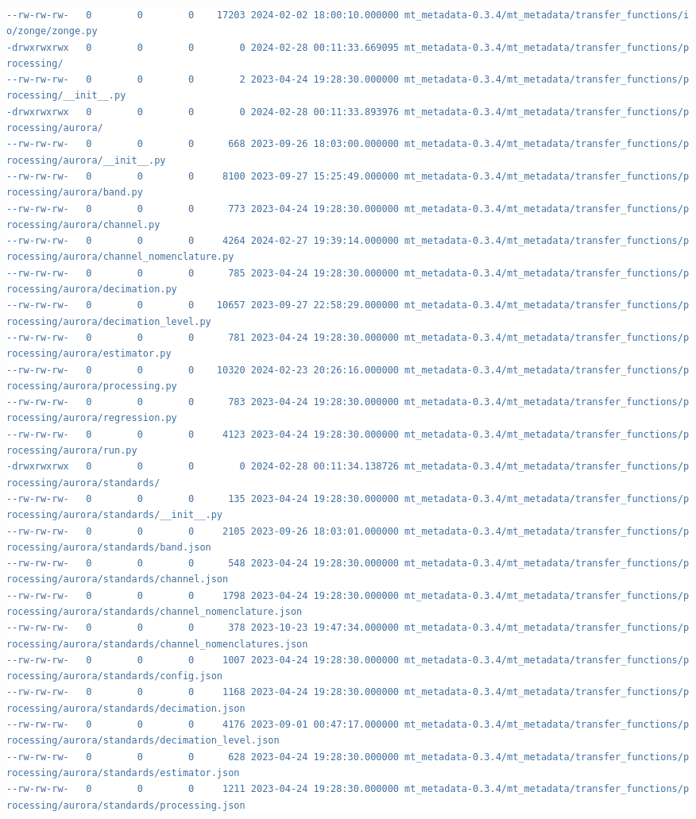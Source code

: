 ```diff
--rw-rw-rw-   0        0        0    17203 2024-02-02 18:00:10.000000 mt_metadata-0.3.4/mt_metadata/transfer_functions/io/zonge/zonge.py
-drwxrwxrwx   0        0        0        0 2024-02-28 00:11:33.669095 mt_metadata-0.3.4/mt_metadata/transfer_functions/processing/
--rw-rw-rw-   0        0        0        2 2023-04-24 19:28:30.000000 mt_metadata-0.3.4/mt_metadata/transfer_functions/processing/__init__.py
-drwxrwxrwx   0        0        0        0 2024-02-28 00:11:33.893976 mt_metadata-0.3.4/mt_metadata/transfer_functions/processing/aurora/
--rw-rw-rw-   0        0        0      668 2023-09-26 18:03:00.000000 mt_metadata-0.3.4/mt_metadata/transfer_functions/processing/aurora/__init__.py
--rw-rw-rw-   0        0        0     8100 2023-09-27 15:25:49.000000 mt_metadata-0.3.4/mt_metadata/transfer_functions/processing/aurora/band.py
--rw-rw-rw-   0        0        0      773 2023-04-24 19:28:30.000000 mt_metadata-0.3.4/mt_metadata/transfer_functions/processing/aurora/channel.py
--rw-rw-rw-   0        0        0     4264 2024-02-27 19:39:14.000000 mt_metadata-0.3.4/mt_metadata/transfer_functions/processing/aurora/channel_nomenclature.py
--rw-rw-rw-   0        0        0      785 2023-04-24 19:28:30.000000 mt_metadata-0.3.4/mt_metadata/transfer_functions/processing/aurora/decimation.py
--rw-rw-rw-   0        0        0    10657 2023-09-27 22:58:29.000000 mt_metadata-0.3.4/mt_metadata/transfer_functions/processing/aurora/decimation_level.py
--rw-rw-rw-   0        0        0      781 2023-04-24 19:28:30.000000 mt_metadata-0.3.4/mt_metadata/transfer_functions/processing/aurora/estimator.py
--rw-rw-rw-   0        0        0    10320 2024-02-23 20:26:16.000000 mt_metadata-0.3.4/mt_metadata/transfer_functions/processing/aurora/processing.py
--rw-rw-rw-   0        0        0      783 2023-04-24 19:28:30.000000 mt_metadata-0.3.4/mt_metadata/transfer_functions/processing/aurora/regression.py
--rw-rw-rw-   0        0        0     4123 2023-04-24 19:28:30.000000 mt_metadata-0.3.4/mt_metadata/transfer_functions/processing/aurora/run.py
-drwxrwxrwx   0        0        0        0 2024-02-28 00:11:34.138726 mt_metadata-0.3.4/mt_metadata/transfer_functions/processing/aurora/standards/
--rw-rw-rw-   0        0        0      135 2023-04-24 19:28:30.000000 mt_metadata-0.3.4/mt_metadata/transfer_functions/processing/aurora/standards/__init__.py
--rw-rw-rw-   0        0        0     2105 2023-09-26 18:03:01.000000 mt_metadata-0.3.4/mt_metadata/transfer_functions/processing/aurora/standards/band.json
--rw-rw-rw-   0        0        0      548 2023-04-24 19:28:30.000000 mt_metadata-0.3.4/mt_metadata/transfer_functions/processing/aurora/standards/channel.json
--rw-rw-rw-   0        0        0     1798 2023-04-24 19:28:30.000000 mt_metadata-0.3.4/mt_metadata/transfer_functions/processing/aurora/standards/channel_nomenclature.json
--rw-rw-rw-   0        0        0      378 2023-10-23 19:47:34.000000 mt_metadata-0.3.4/mt_metadata/transfer_functions/processing/aurora/standards/channel_nomenclatures.json
--rw-rw-rw-   0        0        0     1007 2023-04-24 19:28:30.000000 mt_metadata-0.3.4/mt_metadata/transfer_functions/processing/aurora/standards/config.json
--rw-rw-rw-   0        0        0     1168 2023-04-24 19:28:30.000000 mt_metadata-0.3.4/mt_metadata/transfer_functions/processing/aurora/standards/decimation.json
--rw-rw-rw-   0        0        0     4176 2023-09-01 00:47:17.000000 mt_metadata-0.3.4/mt_metadata/transfer_functions/processing/aurora/standards/decimation_level.json
--rw-rw-rw-   0        0        0      628 2023-04-24 19:28:30.000000 mt_metadata-0.3.4/mt_metadata/transfer_functions/processing/aurora/standards/estimator.json
--rw-rw-rw-   0        0        0     1211 2023-04-24 19:28:30.000000 mt_metadata-0.3.4/mt_metadata/transfer_functions/processing/aurora/standards/processing.json

